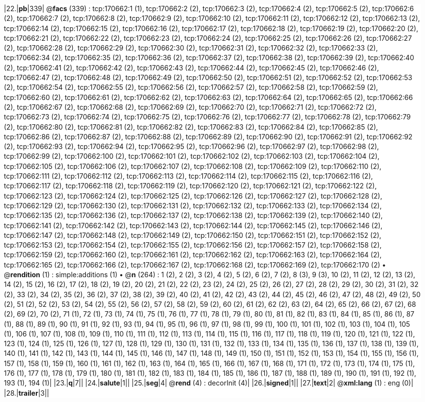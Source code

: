 |22.|__pb__|339| @__facs__ (339) : tcp:170662:1 (1), tcp:170662:2 (2), tcp:170662:3 (2), tcp:170662:4 (2), tcp:170662:5 (2), tcp:170662:6 (2), tcp:170662:7 (2), tcp:170662:8 (2), tcp:170662:9 (2), tcp:170662:10 (2), tcp:170662:11 (2), tcp:170662:12 (2), tcp:170662:13 (2), tcp:170662:14 (2), tcp:170662:15 (2), tcp:170662:16 (2), tcp:170662:17 (2), tcp:170662:18 (2), tcp:170662:19 (2), tcp:170662:20 (2), tcp:170662:21 (2), tcp:170662:22 (2), tcp:170662:23 (2), tcp:170662:24 (2), tcp:170662:25 (2), tcp:170662:26 (2), tcp:170662:27 (2), tcp:170662:28 (2), tcp:170662:29 (2), tcp:170662:30 (2), tcp:170662:31 (2), tcp:170662:32 (2), tcp:170662:33 (2), tcp:170662:34 (2), tcp:170662:35 (2), tcp:170662:36 (2), tcp:170662:37 (2), tcp:170662:38 (2), tcp:170662:39 (2), tcp:170662:40 (2), tcp:170662:41 (2), tcp:170662:42 (2), tcp:170662:43 (2), tcp:170662:44 (2), tcp:170662:45 (2), tcp:170662:46 (2), tcp:170662:47 (2), tcp:170662:48 (2), tcp:170662:49 (2), tcp:170662:50 (2), tcp:170662:51 (2), tcp:170662:52 (2), tcp:170662:53 (2), tcp:170662:54 (2), tcp:170662:55 (2), tcp:170662:56 (2), tcp:170662:57 (2), tcp:170662:58 (2), tcp:170662:59 (2), tcp:170662:60 (2), tcp:170662:61 (2), tcp:170662:62 (2), tcp:170662:63 (2), tcp:170662:64 (2), tcp:170662:65 (2), tcp:170662:66 (2), tcp:170662:67 (2), tcp:170662:68 (2), tcp:170662:69 (2), tcp:170662:70 (2), tcp:170662:71 (2), tcp:170662:72 (2), tcp:170662:73 (2), tcp:170662:74 (2), tcp:170662:75 (2), tcp:170662:76 (2), tcp:170662:77 (2), tcp:170662:78 (2), tcp:170662:79 (2), tcp:170662:80 (2), tcp:170662:81 (2), tcp:170662:82 (2), tcp:170662:83 (2), tcp:170662:84 (2), tcp:170662:85 (2), tcp:170662:86 (2), tcp:170662:87 (2), tcp:170662:88 (2), tcp:170662:89 (2), tcp:170662:90 (2), tcp:170662:91 (2), tcp:170662:92 (2), tcp:170662:93 (2), tcp:170662:94 (2), tcp:170662:95 (2), tcp:170662:96 (2), tcp:170662:97 (2), tcp:170662:98 (2), tcp:170662:99 (2), tcp:170662:100 (2), tcp:170662:101 (2), tcp:170662:102 (2), tcp:170662:103 (2), tcp:170662:104 (2), tcp:170662:105 (2), tcp:170662:106 (2), tcp:170662:107 (2), tcp:170662:108 (2), tcp:170662:109 (2), tcp:170662:110 (2), tcp:170662:111 (2), tcp:170662:112 (2), tcp:170662:113 (2), tcp:170662:114 (2), tcp:170662:115 (2), tcp:170662:116 (2), tcp:170662:117 (2), tcp:170662:118 (2), tcp:170662:119 (2), tcp:170662:120 (2), tcp:170662:121 (2), tcp:170662:122 (2), tcp:170662:123 (2), tcp:170662:124 (2), tcp:170662:125 (2), tcp:170662:126 (2), tcp:170662:127 (2), tcp:170662:128 (2), tcp:170662:129 (2), tcp:170662:130 (2), tcp:170662:131 (2), tcp:170662:132 (2), tcp:170662:133 (2), tcp:170662:134 (2), tcp:170662:135 (2), tcp:170662:136 (2), tcp:170662:137 (2), tcp:170662:138 (2), tcp:170662:139 (2), tcp:170662:140 (2), tcp:170662:141 (2), tcp:170662:142 (2), tcp:170662:143 (2), tcp:170662:144 (2), tcp:170662:145 (2), tcp:170662:146 (2), tcp:170662:147 (2), tcp:170662:148 (2), tcp:170662:149 (2), tcp:170662:150 (2), tcp:170662:151 (2), tcp:170662:152 (2), tcp:170662:153 (2), tcp:170662:154 (2), tcp:170662:155 (2), tcp:170662:156 (2), tcp:170662:157 (2), tcp:170662:158 (2), tcp:170662:159 (2), tcp:170662:160 (2), tcp:170662:161 (2), tcp:170662:162 (2), tcp:170662:163 (2), tcp:170662:164 (2), tcp:170662:165 (2), tcp:170662:166 (2), tcp:170662:167 (2), tcp:170662:168 (2), tcp:170662:169 (2), tcp:170662:170 (2)  •  @__rendition__ (1) : simple:additions (1)  •  @__n__ (264) : 1 (2), 2 (2), 3 (2), 4 (2), 5 (2), 6 (2), 7 (2), 8 (3), 9 (3), 10 (2), 11 (2), 12 (2), 13 (2), 14 (2), 15 (2), 16 (2), 17 (2), 18 (2), 19 (2), 20 (2), 21 (2), 22 (2), 23 (2), 24 (2), 25 (2), 26 (2), 27 (2), 28 (2), 29 (2), 30 (2), 31 (2), 32 (2), 33 (2), 34 (2), 35 (2), 36 (2), 37 (2), 38 (2), 39 (2), 40 (2), 41 (2), 42 (2), 43 (2), 44 (2), 45 (2), 46 (2), 47 (2), 48 (2), 49 (2), 50 (2), 51 (2), 52 (2), 53 (2), 54 (2), 55 (2), 56 (2), 57 (2), 58 (2), 59 (2), 60 (2), 61 (2), 62 (2), 63 (2), 64 (2), 65 (2), 66 (2), 67 (2), 68 (2), 69 (2), 70 (2), 71 (1), 72 (1), 73 (1), 74 (1), 75 (1), 76 (1), 77 (1), 78 (1), 79 (1), 80 (1), 81 (1), 82 (1), 83 (1), 84 (1), 85 (1), 86 (1), 87 (1), 88 (1), 89 (1), 90 (1), 91 (1), 92 (1), 93 (1), 94 (1), 95 (1), 96 (1), 97 (1), 98 (1), 99 (1), 100 (1), 101 (1), 102 (1), 103 (1), 104 (1), 105 (1), 106 (1), 107 (1), 108 (1), 109 (1), 110 (1), 111 (1), 112 (1), 113 (1), 114 (1), 115 (1), 116 (1), 117 (1), 118 (1), 119 (1), 120 (1), 121 (1), 122 (1), 123 (1), 124 (1), 125 (1), 126 (1), 127 (1), 128 (1), 129 (1), 130 (1), 131 (1), 132 (1), 133 (1), 134 (1), 135 (1), 136 (1), 137 (1), 138 (1), 139 (1), 140 (1), 141 (1), 142 (1), 143 (1), 144 (1), 145 (1), 146 (1), 147 (1), 148 (1), 149 (1), 150 (1), 151 (1), 152 (1), 153 (1), 154 (1), 155 (1), 156 (1), 157 (1), 158 (1), 159 (1), 160 (1), 161 (1), 162 (1), 163 (1), 164 (1), 165 (1), 166 (1), 167 (1), 168 (1), 171 (1), 172 (1), 173 (1), 174 (1), 175 (1), 176 (1), 177 (1), 178 (1), 179 (1), 180 (1), 181 (1), 182 (1), 183 (1), 184 (1), 185 (1), 186 (1), 187 (1), 188 (1), 189 (1), 190 (1), 191 (1), 192 (1), 193 (1), 194 (1)|
|23.|__q__|7||
|24.|__salute__|1||
|25.|__seg__|4| @__rend__ (4) : decorInit (4)|
|26.|__signed__|1||
|27.|__text__|2| @__xml:lang__ (1) : eng (0)|
|28.|__trailer__|3||
